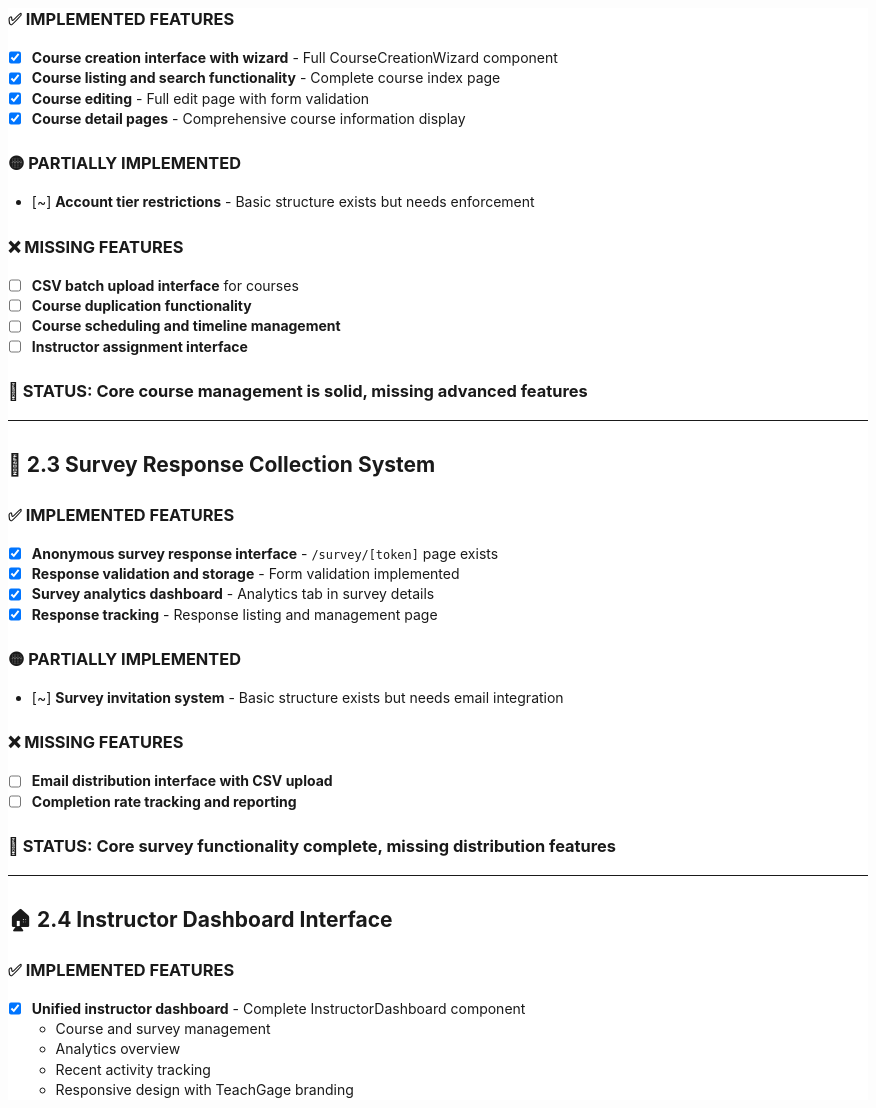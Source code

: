 ### ✅ **IMPLEMENTED FEATURES**
- [x] **Course creation interface with wizard** - Full CourseCreationWizard component
- [x] **Course listing and search functionality** - Complete course index page
- [x] **Course editing** - Full edit page with form validation
- [x] **Course detail pages** - Comprehensive course information display

### 🟡 **PARTIALLY IMPLEMENTED**
- [~] **Account tier restrictions** - Basic structure exists but needs enforcement

### ❌ **MISSING FEATURES**
- [ ] **CSV batch upload interface** for courses
- [ ] **Course duplication functionality**
- [ ] **Course scheduling and timeline management**
- [ ] **Instructor assignment interface**

### 🎯 **STATUS**: Core course management is solid, missing advanced features

---

## 📝 2.3 Survey Response Collection System

### ✅ **IMPLEMENTED FEATURES**
- [x] **Anonymous survey response interface** - `/survey/[token]` page exists
- [x] **Response validation and storage** - Form validation implemented
- [x] **Survey analytics dashboard** - Analytics tab in survey details
- [x] **Response tracking** - Response listing and management page

### 🟡 **PARTIALLY IMPLEMENTED**
- [~] **Survey invitation system** - Basic structure exists but needs email integration

### ❌ **MISSING FEATURES**
- [ ] **Email distribution interface with CSV upload**
- [ ] **Completion rate tracking and reporting**

### 🎯 **STATUS**: Core survey functionality complete, missing distribution features

---

## 🏠 2.4 Instructor Dashboard Interface

### ✅ **IMPLEMENTED FEATURES**
- [x] **Unified instructor dashboard** - Complete InstructorDashboard component
  - Course and survey management
  - Analytics overview
  - Recent activity tracking
  - Responsive design with TeachGage branding
